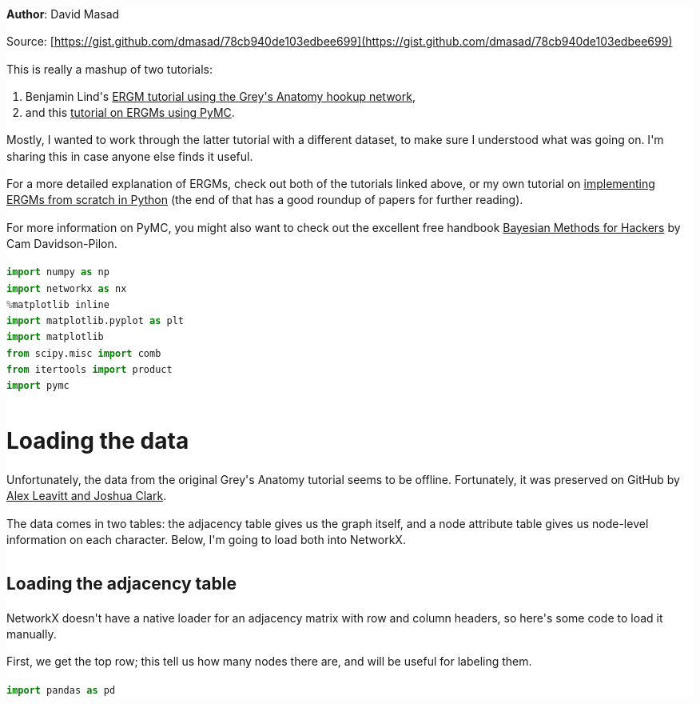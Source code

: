 **Author**: David Masad

Source: [https://gist.github.com/dmasad/78cb940de103edbee699](https://gist.github.com/dmasad/78cb940de103edbee699)


This is really a mashup of two tutorials:

1. Benjamin Lind's [ERGM tutorial using the Grey's Anatomy hookup network](http://badhessian.org/2012/09/lessons-on-exponential-random-graph-modeling-from-greys-anatomy-hook-ups/),
2. and this [tutorial on ERGMs using PyMC](http://socialabstractions-blog.tumblr.com/post/53391947460/exponential-random-graph-models-in-python).

Mostly, I wanted to work through the latter tutorial with a different dataset, to make sure I understood what was going on. I'm sharing this in case anyone else finds it useful.

For a more detailed explanation of ERGMs, check out both of the tutorials linked above, or my own tutorial on [implementing ERGMs from scratch in Python](http://davidmasad.com/blog/ergms-from-scratch/) (the end of that has a good roundup of papers for further reading).

For more information on PyMC, you might also want to check out the excellent free handbook [Bayesian Methods for Hackers](https://github.com/CamDavidsonPilon/Probabilistic-Programming-and-Bayesian-Methods-for-Hackers) by Cam Davidson-Pilon.

```python
import numpy as np
import networkx as nx
%matplotlib inline
import matplotlib.pyplot as plt
import matplotlib
from scipy.misc import comb
from itertools import product
import pymc
```


# Loading the data
Unfortunately, the data from the original Grey's Anatomy tutorial seems to be offline. Fortunately, it was preserved on GitHub by [Alex Leavitt and Joshua Clark](https://github.com/alexleavitt/SNAinRworkshop).

The data comes in two tables: the adjacency table gives us the graph itself, and a node attribute table gives us node-level information on each character. Below, I'm going to load both into NetworkX.

## Loading the adjacency table

NetworkX doesn't have a native loader for an adjacency matrix with row and column headers, so here's some code to load it manually.

First, we get the top row; this tell us how many nodes there are, and will be useful for labeling them.


```python
import pandas as pd
```
